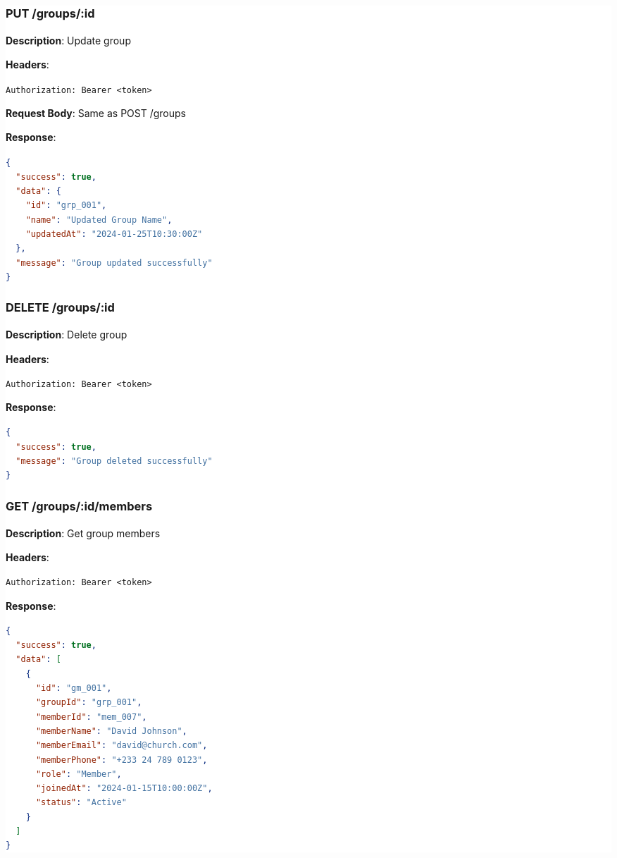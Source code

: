 ### PUT /groups/:id
**Description**: Update group

**Headers**:
```
Authorization: Bearer <token>
```

**Request Body**: Same as POST /groups

**Response**:
```json
{
  "success": true,
  "data": {
    "id": "grp_001",
    "name": "Updated Group Name",
    "updatedAt": "2024-01-25T10:30:00Z"
  },
  "message": "Group updated successfully"
}
```

### DELETE /groups/:id
**Description**: Delete group

**Headers**:
```
Authorization: Bearer <token>
```

**Response**:
```json
{
  "success": true,
  "message": "Group deleted successfully"
}
```

### GET /groups/:id/members
**Description**: Get group members

**Headers**:
```
Authorization: Bearer <token>
```

**Response**:
```json
{
  "success": true,
  "data": [
    {
      "id": "gm_001",
      "groupId": "grp_001",
      "memberId": "mem_007",
      "memberName": "David Johnson",
      "memberEmail": "david@church.com",
      "memberPhone": "+233 24 789 0123",
      "role": "Member",
      "joinedAt": "2024-01-15T10:00:00Z",
      "status": "Active"
    }
  ]
}
```
